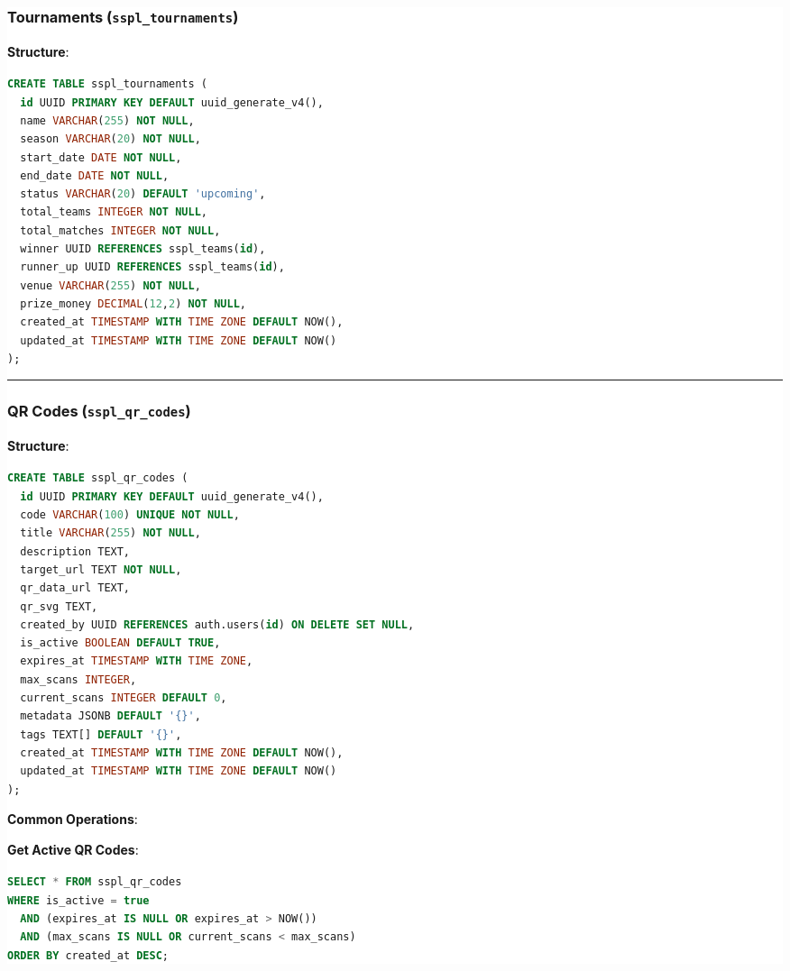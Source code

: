 ### Tournaments (`sspl_tournaments`)

**Structure**:
```sql
CREATE TABLE sspl_tournaments (
  id UUID PRIMARY KEY DEFAULT uuid_generate_v4(),
  name VARCHAR(255) NOT NULL,
  season VARCHAR(20) NOT NULL,
  start_date DATE NOT NULL,
  end_date DATE NOT NULL,
  status VARCHAR(20) DEFAULT 'upcoming',
  total_teams INTEGER NOT NULL,
  total_matches INTEGER NOT NULL,
  winner UUID REFERENCES sspl_teams(id),
  runner_up UUID REFERENCES sspl_teams(id),
  venue VARCHAR(255) NOT NULL,
  prize_money DECIMAL(12,2) NOT NULL,
  created_at TIMESTAMP WITH TIME ZONE DEFAULT NOW(),
  updated_at TIMESTAMP WITH TIME ZONE DEFAULT NOW()
);
```

---

### QR Codes (`sspl_qr_codes`)

**Structure**:
```sql
CREATE TABLE sspl_qr_codes (
  id UUID PRIMARY KEY DEFAULT uuid_generate_v4(),
  code VARCHAR(100) UNIQUE NOT NULL,
  title VARCHAR(255) NOT NULL,
  description TEXT,
  target_url TEXT NOT NULL,
  qr_data_url TEXT,
  qr_svg TEXT,
  created_by UUID REFERENCES auth.users(id) ON DELETE SET NULL,
  is_active BOOLEAN DEFAULT TRUE,
  expires_at TIMESTAMP WITH TIME ZONE,
  max_scans INTEGER,
  current_scans INTEGER DEFAULT 0,
  metadata JSONB DEFAULT '{}',
  tags TEXT[] DEFAULT '{}',
  created_at TIMESTAMP WITH TIME ZONE DEFAULT NOW(),
  updated_at TIMESTAMP WITH TIME ZONE DEFAULT NOW()
);
```

**Common Operations**:

**Get Active QR Codes**:
```sql
SELECT * FROM sspl_qr_codes
WHERE is_active = true
  AND (expires_at IS NULL OR expires_at > NOW())
  AND (max_scans IS NULL OR current_scans < max_scans)
ORDER BY created_at DESC;
```
